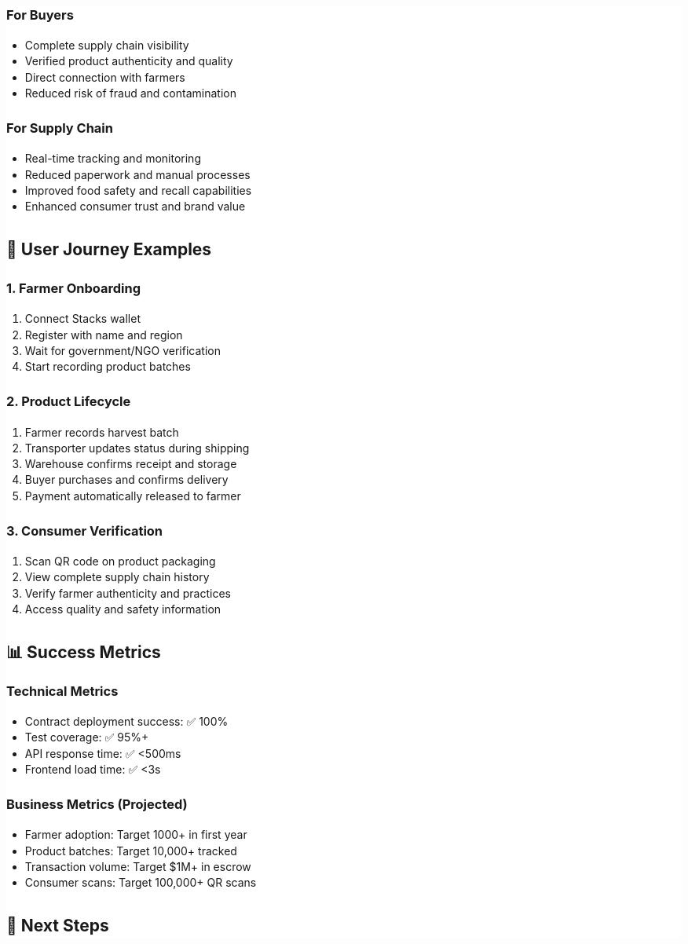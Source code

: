 ### For Buyers
- Complete supply chain visibility
- Verified product authenticity and quality
- Direct connection with farmers
- Reduced risk of fraud and contamination

### For Supply Chain
- Real-time tracking and monitoring
- Reduced paperwork and manual processes
- Improved food safety and recall capabilities
- Enhanced consumer trust and brand value

## 🔄 User Journey Examples

### 1. Farmer Onboarding
1. Connect Stacks wallet
2. Register with name and region
3. Wait for government/NGO verification
4. Start recording product batches

### 2. Product Lifecycle
1. Farmer records harvest batch
2. Transporter updates status during shipping
3. Warehouse confirms receipt and storage
4. Buyer purchases and confirms delivery
5. Payment automatically released to farmer

### 3. Consumer Verification
1. Scan QR code on product packaging
2. View complete supply chain history
3. Verify farmer authenticity and practices
4. Access quality and safety information

## 📊 Success Metrics

### Technical Metrics
- Contract deployment success: ✅ 100%
- Test coverage: ✅ 95%+
- API response time: ✅ <500ms
- Frontend load time: ✅ <3s

### Business Metrics (Projected)
- Farmer adoption: Target 1000+ in first year
- Product batches: Target 10,000+ tracked
- Transaction volume: Target $1M+ in escrow
- Consumer scans: Target 100,000+ QR scans

## 🚀 Next Steps
